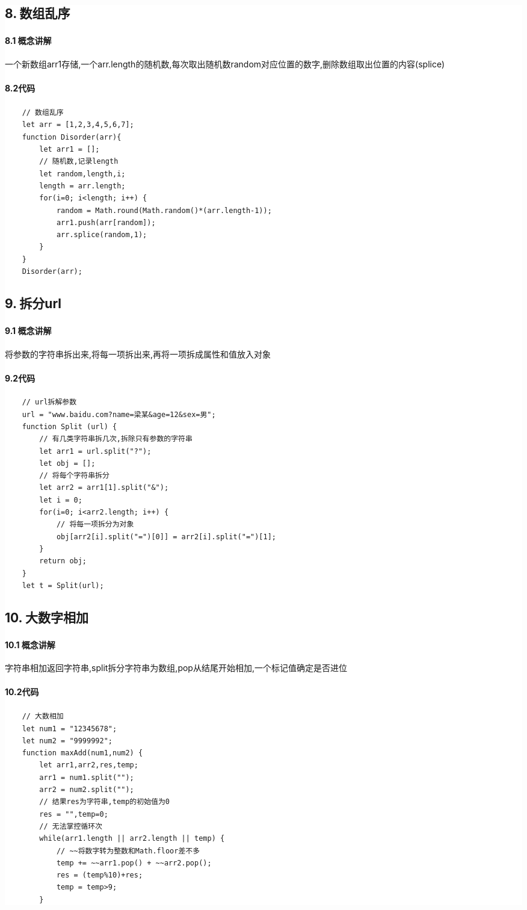 ## 8. 数组乱序
#### 8.1 概念讲解
一个新数组arr1存储,一个arr.length的随机数,每次取出随机数random对应位置的数字,删除数组取出位置的内容(splice)
#### 8.2代码
		// 数组乱序
		let arr = [1,2,3,4,5,6,7];
		function Disorder(arr){
			let arr1 = [];
			// 随机数,记录length
			let random,length,i;
			length = arr.length;
			for(i=0; i<length; i++) {
				random = Math.round(Math.random()*(arr.length-1));
				arr1.push(arr[random]);
				arr.splice(random,1);
			}
		}
		Disorder(arr);
## 9. 拆分url
#### 9.1 概念讲解
将参数的字符串拆出来,将每一项拆出来,再将一项拆成属性和值放入对象
#### 9.2代码
		// url拆解参数
		url = "www.baidu.com?name=梁某&age=12&sex=男";
		function Split (url) {
			// 有几类字符串拆几次,拆除只有参数的字符串
			let arr1 = url.split("?");
			let obj = [];
			// 将每个字符串拆分
			let arr2 = arr1[1].split("&");
			let i = 0;
			for(i=0; i<arr2.length; i++) {
				// 将每一项拆分为对象
				obj[arr2[i].split("=")[0]] = arr2[i].split("=")[1];
			}
			return obj;
		}
		let t = Split(url);
## 10. 大数字相加
#### 10.1 概念讲解
字符串相加返回字符串,split拆分字符串为数组,pop从结尾开始相加,一个标记值确定是否进位
#### 10.2代码
		// 大数相加
		let num1 = "12345678";
		let num2 = "9999992";
		function maxAdd(num1,num2) {
			let arr1,arr2,res,temp;
			arr1 = num1.split("");
			arr2 = num2.split("");
			// 结果res为字符串,temp的初始值为0
			res = "",temp=0;
			// 无法掌控循环次
			while(arr1.length || arr2.length || temp) {
				// ~~将数字转为整数和Math.floor差不多
				temp += ~~arr1.pop() + ~~arr2.pop();
				res = (temp%10)+res;
				temp = temp>9;
			}